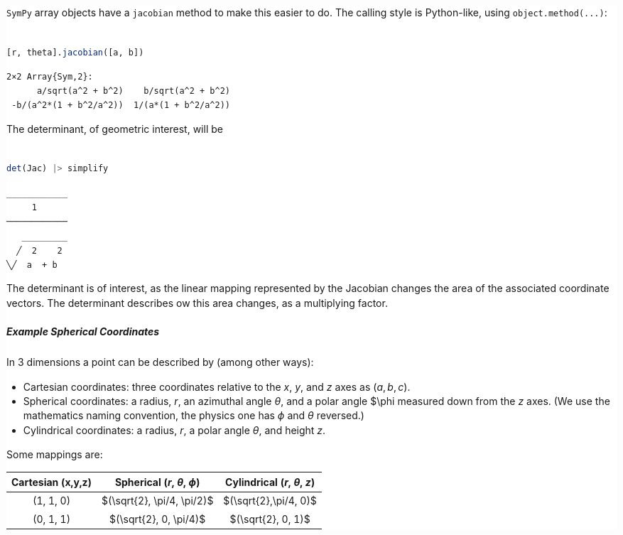
`SymPy` array objects have a `jacobian` method to make this easier to do. The calling style is Python-like, using `object.method(...)`:

````julia

[r, theta].jacobian([a, b])
````


````
2×2 Array{Sym,2}:
      a/sqrt(a^2 + b^2)    b/sqrt(a^2 + b^2)
 -b/(a^2*(1 + b^2/a^2))  1/(a*(1 + b^2/a^2))
````







The determinant, of geometric interest, will be

````julia

det(Jac) |> simplify
````


````
____________
     1      
────────────
   _________
  ╱  2    2 
╲╱  a  + b
````






The determinant is of interest, as the linear mapping represented by the Jacobian changes the area of the associated coordinate vectors. The determinant describes ow this area changes, as a multiplying factor.



##### Example Spherical Coordinates

In 3 dimensions a point can be described by (among other ways):

* Cartesian coordinates: three coordinates relative to the $x$, $y$, and $z$ axes as $(a,b,c)$.
* Spherical coordinates: a radius, $r$, an azimuthal angle $\theta$, and a polar angle $\phi measured down from the $z$ axes.  (We use the mathematics naming convention, the physics one has $\phi$ and $\theta$ reversed.)
* Cylindrical coordinates: a radius, $r$, a polar angle $\theta$, and height $z$.


Some mappings are:

|  Cartesian (x,y,z)  | Spherical ($r$, $\theta$, $\phi$) | Cylindrical ($r$, $\theta$, $z$)     |
|:-------------------:|:---------------------------------:|:------------------------------------:|
|   (1, 1, 0)         | $(\sqrt{2}, \pi/4, \pi/2)$        | $(\sqrt{2},\pi/4, 0)$                |
|   (0, 1, 1)         | $(\sqrt{2}, 0, \pi/4)$            | $(\sqrt{2}, 0, 1)$                   |
